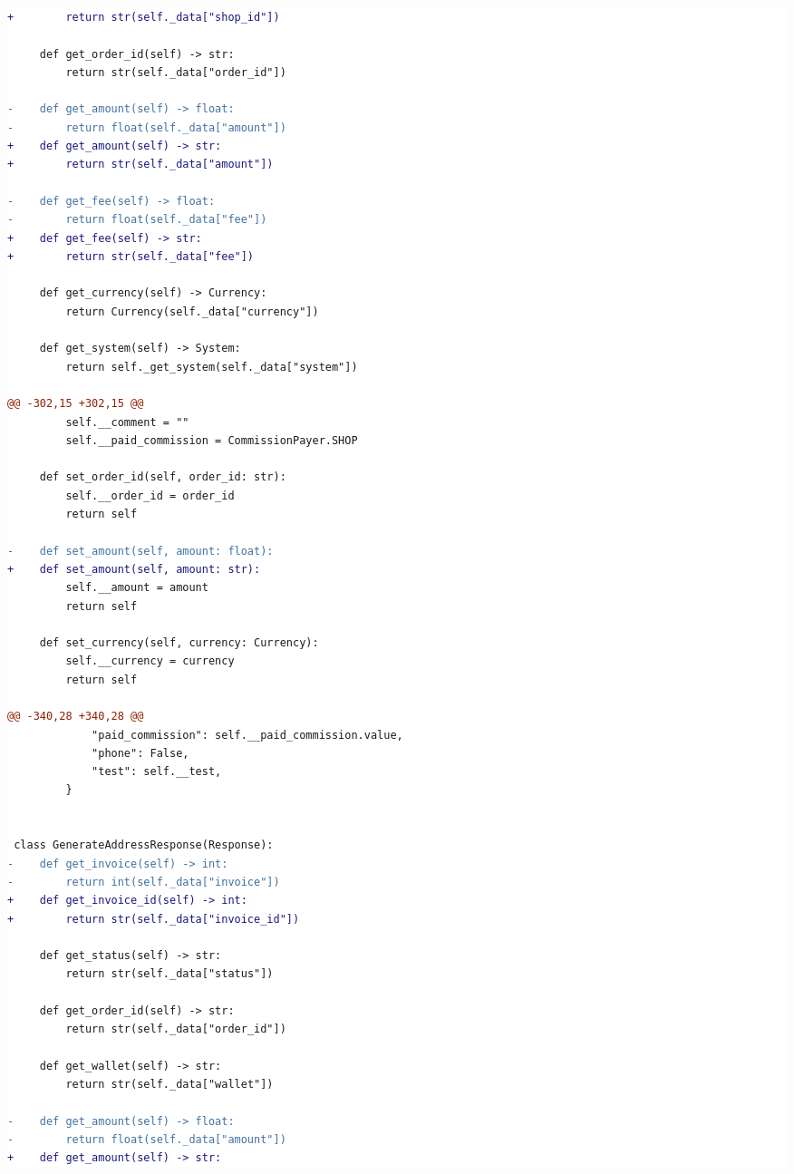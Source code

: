 ```diff
+        return str(self._data["shop_id"])
 
     def get_order_id(self) -> str:
         return str(self._data["order_id"])
 
-    def get_amount(self) -> float:
-        return float(self._data["amount"])
+    def get_amount(self) -> str:
+        return str(self._data["amount"])
 
-    def get_fee(self) -> float:
-        return float(self._data["fee"])
+    def get_fee(self) -> str:
+        return str(self._data["fee"])
 
     def get_currency(self) -> Currency:
         return Currency(self._data["currency"])
 
     def get_system(self) -> System:
         return self._get_system(self._data["system"])
 
@@ -302,15 +302,15 @@
         self.__comment = ""
         self.__paid_commission = CommissionPayer.SHOP
 
     def set_order_id(self, order_id: str):
         self.__order_id = order_id
         return self
 
-    def set_amount(self, amount: float):
+    def set_amount(self, amount: str):
         self.__amount = amount
         return self
 
     def set_currency(self, currency: Currency):
         self.__currency = currency
         return self
 
@@ -340,28 +340,28 @@
             "paid_commission": self.__paid_commission.value,
             "phone": False,
             "test": self.__test,
         }
 
 
 class GenerateAddressResponse(Response):
-    def get_invoice(self) -> int:
-        return int(self._data["invoice"])
+    def get_invoice_id(self) -> int:
+        return str(self._data["invoice_id"])
 
     def get_status(self) -> str:
         return str(self._data["status"])
 
     def get_order_id(self) -> str:
         return str(self._data["order_id"])
 
     def get_wallet(self) -> str:
         return str(self._data["wallet"])
 
-    def get_amount(self) -> float:
-        return float(self._data["amount"])
+    def get_amount(self) -> str:
```